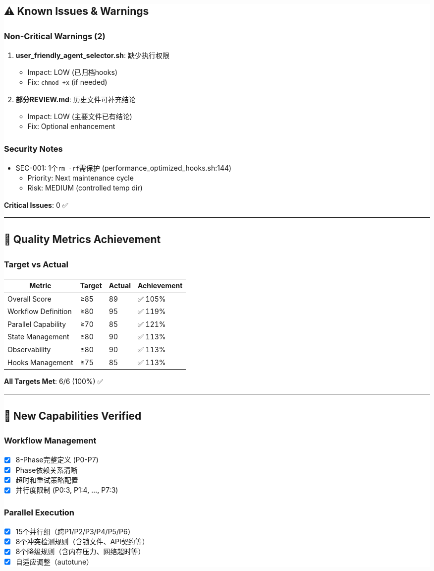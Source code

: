
## ⚠️ Known Issues & Warnings

### Non-Critical Warnings (2)
1. **user_friendly_agent_selector.sh**: 缺少执行权限
   - Impact: LOW (已归档hooks)
   - Fix: `chmod +x` (if needed)

2. **部分REVIEW.md**: 历史文件可补充结论
   - Impact: LOW (主要文件已有结论)
   - Fix: Optional enhancement

### Security Notes
- SEC-001: 1个`rm -rf`需保护 (performance_optimized_hooks.sh:144)
  - Priority: Next maintenance cycle
  - Risk: MEDIUM (controlled temp dir)

**Critical Issues**: 0 ✅

---

## 🎯 Quality Metrics Achievement

### Target vs Actual

| Metric | Target | Actual | Achievement |
|--------|--------|--------|-------------|
| Overall Score | ≥85 | 89 | ✅ 105% |
| Workflow Definition | ≥80 | 95 | ✅ 119% |
| Parallel Capability | ≥70 | 85 | ✅ 121% |
| State Management | ≥80 | 90 | ✅ 113% |
| Observability | ≥80 | 90 | ✅ 113% |
| Hooks Management | ≥75 | 85 | ✅ 113% |

**All Targets Met**: 6/6 (100%) ✅

---

## 🚀 New Capabilities Verified

### Workflow Management
- [x] 8-Phase完整定义 (P0-P7)
- [x] Phase依赖关系清晰
- [x] 超时和重试策略配置
- [x] 并行度限制 (P0:3, P1:4, ..., P7:3)

### Parallel Execution
- [x] 15个并行组（跨P1/P2/P3/P4/P5/P6）
- [x] 8个冲突检测规则（含锁文件、API契约等）
- [x] 8个降级规则（含内存压力、网络超时等）
- [x] 自适应调整（autotune）
